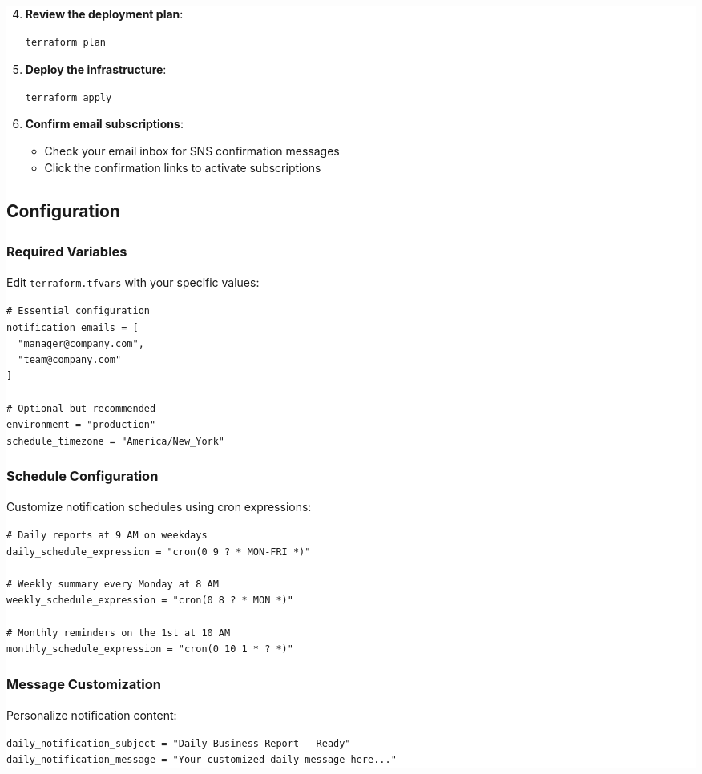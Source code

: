 4. **Review the deployment plan**:
   ```bash
   terraform plan
   ```

5. **Deploy the infrastructure**:
   ```bash
   terraform apply
   ```

6. **Confirm email subscriptions**:
   - Check your email inbox for SNS confirmation messages
   - Click the confirmation links to activate subscriptions

## Configuration

### Required Variables

Edit `terraform.tfvars` with your specific values:

```hcl
# Essential configuration
notification_emails = [
  "manager@company.com",
  "team@company.com"
]

# Optional but recommended
environment = "production"
schedule_timezone = "America/New_York"
```

### Schedule Configuration

Customize notification schedules using cron expressions:

```hcl
# Daily reports at 9 AM on weekdays
daily_schedule_expression = "cron(0 9 ? * MON-FRI *)"

# Weekly summary every Monday at 8 AM
weekly_schedule_expression = "cron(0 8 ? * MON *)"

# Monthly reminders on the 1st at 10 AM
monthly_schedule_expression = "cron(0 10 1 * ? *)"
```

### Message Customization

Personalize notification content:

```hcl
daily_notification_subject = "Daily Business Report - Ready"
daily_notification_message = "Your customized daily message here..."
```

